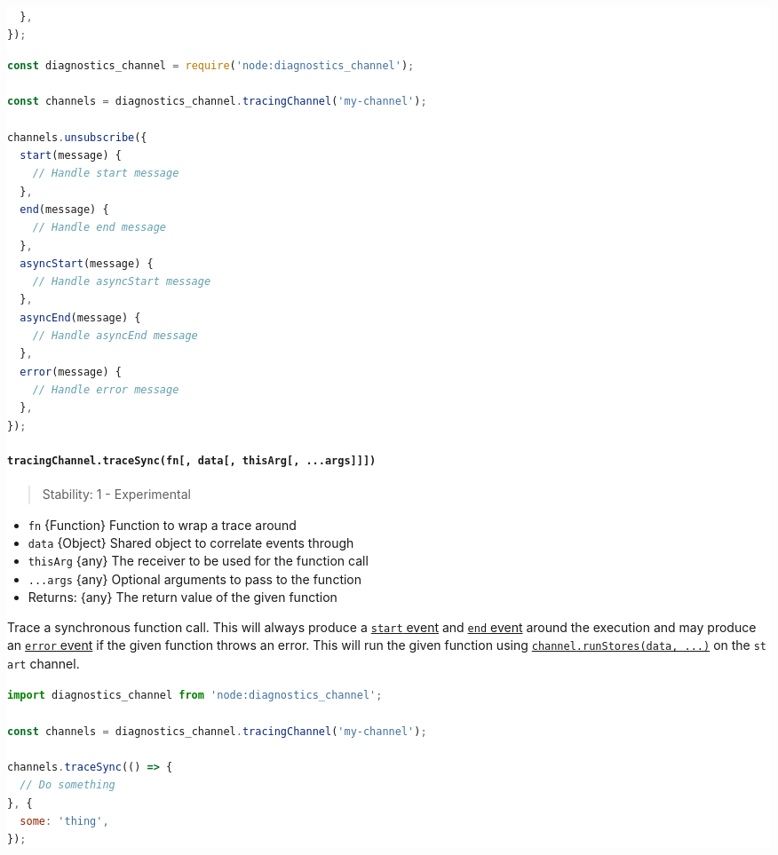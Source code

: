 ```mjs
  },
});
```

```cjs
const diagnostics_channel = require('node:diagnostics_channel');

const channels = diagnostics_channel.tracingChannel('my-channel');

channels.unsubscribe({
  start(message) {
    // Handle start message
  },
  end(message) {
    // Handle end message
  },
  asyncStart(message) {
    // Handle asyncStart message
  },
  asyncEnd(message) {
    // Handle asyncEnd message
  },
  error(message) {
    // Handle error message
  },
});
```

#### `tracingChannel.traceSync(fn[, data[, thisArg[, ...args]]])`



> Stability: 1 - Experimental

* `fn` {Function} Function to wrap a trace around
* `data` {Object} Shared object to correlate events through
* `thisArg` {any} The receiver to be used for the function call
* `...args` {any} Optional arguments to pass to the function
* Returns: {any} The return value of the given function

Trace a synchronous function call. This will always produce a [`start` event][]
and [`end` event][] around the execution and may produce an [`error` event][]
if the given function throws an error. This will run the given function using
[`channel.runStores(data, ...)`][] on the `start` channel.

```mjs
import diagnostics_channel from 'node:diagnostics_channel';

const channels = diagnostics_channel.tracingChannel('my-channel');

channels.traceSync(() => {
  // Do something
}, {
  some: 'thing',
});
```


[TracingChannel Channels]: #tracingchannel-channels
[`'uncaughtException'`]: process.md#event-uncaughtexception
[`TracingChannel`]: #class-tracingchannel
[`Worker`]: worker_threads.md#class-worker
[`asyncEnd` event]: #asyncendevent
[`asyncStart` event]: #asyncstartevent
[`channel.bindStore(store)`]: #channelbindstorestore-transform
[`channel.runStores(data, ...)`]: #channelrunstoresdata-fn-thisarg-args
[`channel.subscribe(onMessage)`]: #channelsubscribeonmessage
[`channel.unsubscribe(onMessage)`]: #channelunsubscribeonmessage
[`diagnostics_channel.channel(name)`]: #diagnostics_channelchannelname
[`diagnostics_channel.subscribe(name, onMessage)`]: #diagnostics_channelsubscribename-onmessage
[`diagnostics_channel.tracingChannel()`]: #diagnostics_channeltracingchannelnameorchannels
[`diagnostics_channel.unsubscribe(name, onMessage)`]: #diagnostics_channelunsubscribename-onmessage
[`end` event]: #endevent
[`error` event]: #errorevent
[`start` event]: #startevent